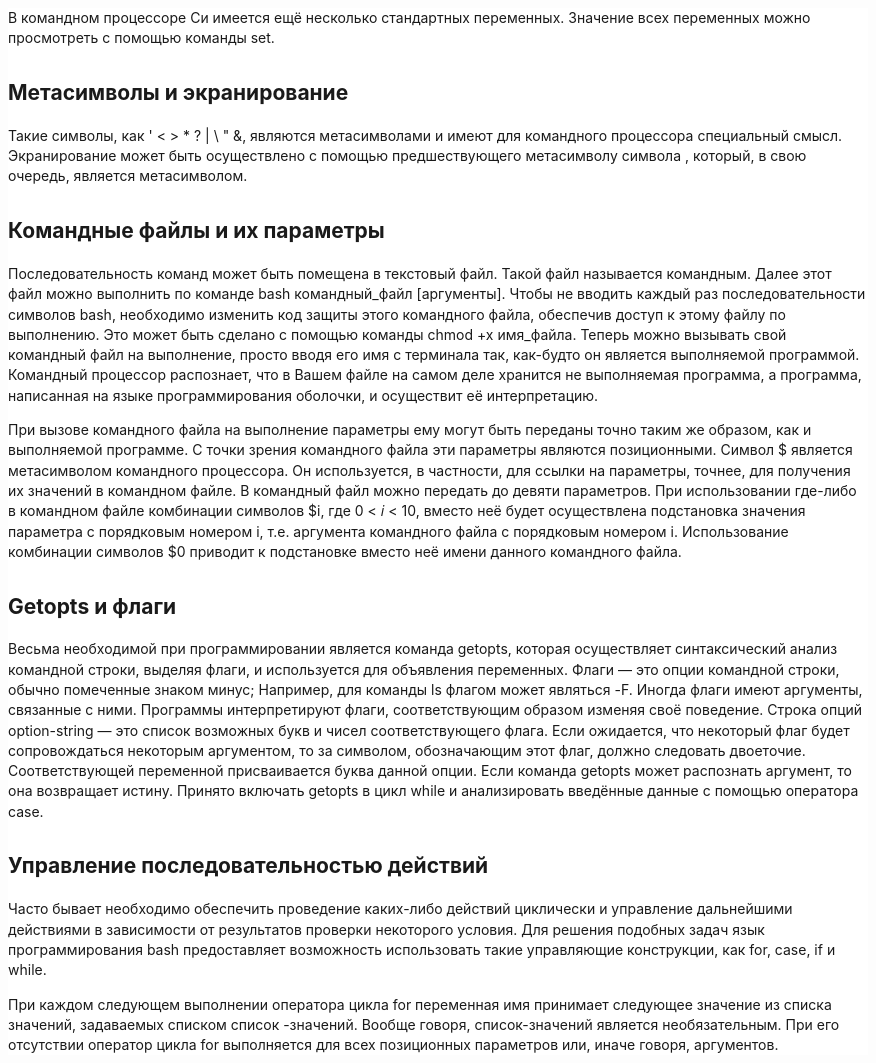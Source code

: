 В командном процессоре Си имеется ещё несколько стандартных переменных. Значение всех переменных можно просмотреть с помощью команды set.

## Метасимволы и экранирование

Такие символы, как ' < > * ? | \ " &, являются метасимволами и имеют для командного процессора специальный смысл. Экранирование может быть осуществлено с помощью предшествующего метасимволу символа \, который, в свою очередь, является метасимволом.

## Командные файлы и их параметры

Последовательность команд может быть помещена в текстовый файл. Такой файл называется командным. Далее этот файл можно выполнить по команде bash командный_файл [аргументы]. Чтобы не вводить каждый раз последовательности символов bash, необходимо изменить код защиты этого командного файла, обеспечив доступ к этому файлу по выполнению. Это может быть сделано с помощью команды chmod +x имя_файла. Теперь можно вызывать свой командный файл на выполнение, просто вводя его имя с терминала так, как-будто он является выполняемой программой. Командный процессор распознает, что в Вашем файле на самом деле хранится не выполняемая программа, а программа, написанная на языке программирования оболочки, и осуществит её интерпретацию.

При вызове командного файла на выполнение параметры ему могут быть переданы точно таким же образом, как и выполняемой программе. С точки зрения командного файла эти параметры являются позиционными. Символ $ является метасимволом командного процессора. Он используется, в частности, для ссылки на параметры, точнее, для получения их значений в командном файле. В командный файл можно передать до девяти параметров. При использовании где-либо в командном файле комбинации символов $i, где 0 < 𝑖 < 10, вместо неё будет осуществлена подстановка значения параметра с порядковым номером i, т.е. аргумента командного файла с порядковым номером i. Использование комбинации символов $0 приводит к подстановке вместо неё имени данного командного файла.

## Getopts и флаги

Весьма необходимой при программировании является команда getopts, которая осуществляет синтаксический анализ командной строки, выделяя флаги, и используется для объявления переменных. Флаги — это опции командной строки, обычно помеченные знаком минус; Например, для команды ls флагом может являться -F. Иногда флаги имеют аргументы, связанные с ними. Программы интерпретируют флаги, соответствующим образом изменяя своё поведение. Строка опций option-string — это список возможных букв и чисел соответствующего флага. Если ожидается, что некоторый флаг будет сопровождаться некоторым аргументом, то за символом, обозначающим этот флаг, должно следовать двоеточие. Соответствующей переменной присваивается буква данной опции. Если команда getopts может распознать аргумент, то она возвращает истину. Принято включать getopts в цикл while и анализировать введённые данные с помощью оператора case.

## Управление последовательностью действий

Часто бывает необходимо обеспечить проведение каких-либо действий циклически и управление дальнейшими действиями в зависимости от результатов проверки некоторого условия. Для решения подобных задач язык программирования bash предоставляет возможность использовать такие управляющие конструкции, как for, case, if и while.

При каждом следующем выполнении оператора цикла for переменная имя принимает следующее значение из списка значений, задаваемых списком список -значений. Вообще говоря, список-значений является необязательным. При его отсутствии оператор цикла for выполняется для всех позиционных параметров или, иначе говоря, аргументов.
